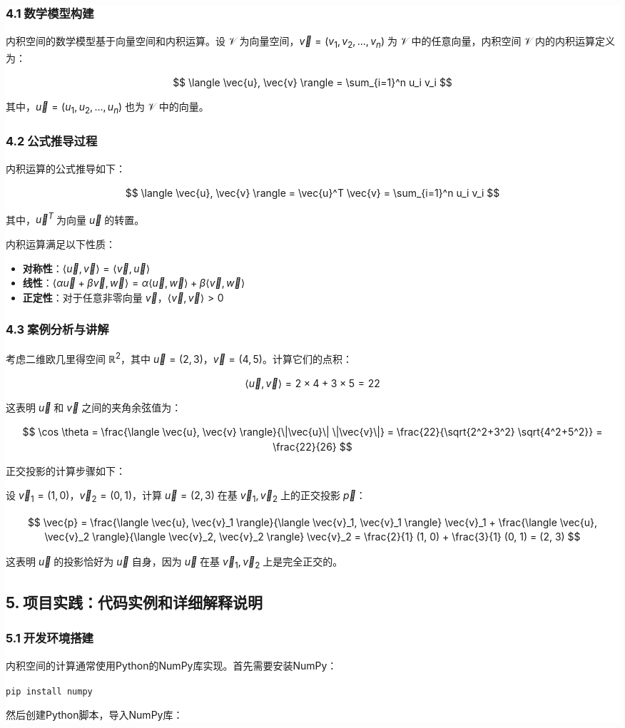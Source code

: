 ### 4.1 数学模型构建

内积空间的数学模型基于向量空间和内积运算。设 $\mathcal{V}$ 为向量空间，$\vec{v} = (v_1, v_2, \ldots, v_n)$ 为 $\mathcal{V}$ 中的任意向量，内积空间 $\mathcal{V}$ 内的内积运算定义为：

$$ \langle \vec{u}, \vec{v} \rangle = \sum_{i=1}^n u_i v_i $$

其中，$\vec{u} = (u_1, u_2, \ldots, u_n)$ 也为 $\mathcal{V}$ 中的向量。

### 4.2 公式推导过程

内积运算的公式推导如下：

$$ \langle \vec{u}, \vec{v} \rangle = \vec{u}^T \vec{v} = \sum_{i=1}^n u_i v_i $$

其中，$\vec{u}^T$ 为向量 $\vec{u}$ 的转置。

内积运算满足以下性质：

- **对称性**：$\langle \vec{u}, \vec{v} \rangle = \langle \vec{v}, \vec{u} \rangle$
- **线性**：$\langle \alpha \vec{u} + \beta \vec{v}, \vec{w} \rangle = \alpha \langle \vec{u}, \vec{w} \rangle + \beta \langle \vec{v}, \vec{w} \rangle$
- **正定性**：对于任意非零向量 $\vec{v}$，$\langle \vec{v}, \vec{v} \rangle > 0$

### 4.3 案例分析与讲解

考虑二维欧几里得空间 $\mathbb{R}^2$，其中 $\vec{u} = (2, 3)$，$\vec{v} = (4, 5)$。计算它们的点积：

$$ \langle \vec{u}, \vec{v} \rangle = 2 \times 4 + 3 \times 5 = 22 $$

这表明 $\vec{u}$ 和 $\vec{v}$ 之间的夹角余弦值为：

$$ \cos \theta = \frac{\langle \vec{u}, \vec{v} \rangle}{\|\vec{u}\| \|\vec{v}\|} = \frac{22}{\sqrt{2^2+3^2} \sqrt{4^2+5^2}} = \frac{22}{26} $$

正交投影的计算步骤如下：

设 $\vec{v}_1 = (1, 0)$，$\vec{v}_2 = (0, 1)$，计算 $\vec{u} = (2, 3)$ 在基 $\vec{v}_1, \vec{v}_2$ 上的正交投影 $\vec{p}$：

$$ \vec{p} = \frac{\langle \vec{u}, \vec{v}_1 \rangle}{\langle \vec{v}_1, \vec{v}_1 \rangle} \vec{v}_1 + \frac{\langle \vec{u}, \vec{v}_2 \rangle}{\langle \vec{v}_2, \vec{v}_2 \rangle} \vec{v}_2 = \frac{2}{1} (1, 0) + \frac{3}{1} (0, 1) = (2, 3) $$

这表明 $\vec{u}$ 的投影恰好为 $\vec{u}$ 自身，因为 $\vec{u}$ 在基 $\vec{v}_1, \vec{v}_2$ 上是完全正交的。

## 5. 项目实践：代码实例和详细解释说明

### 5.1 开发环境搭建

内积空间的计算通常使用Python的NumPy库实现。首先需要安装NumPy：

```bash
pip install numpy
```

然后创建Python脚本，导入NumPy库：
